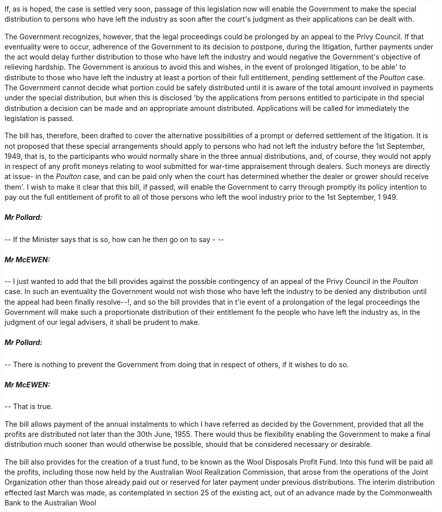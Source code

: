 If, as is hoped, the case is settled very soon, passage of this legislation now will enable the Government to make the special distribution to persons who have left the industry as soon after the court's judgment as their applications can be dealt with. 

The Government recognizes, however, that the legal proceedings could be prolonged by an appeal to the Privy Council. If that eventuality were to occur, adherence of the Government to its decision to postpone, during the litigation, further payments under the act would delay further distribution to those who have left the industry and would negative the Government's objective of relieving hardship. The Government is anxious to avoid this and wishes, in the event of prolonged litigation, to be able' to distribute to those who have left the industry at least a portion of their full entitlement, pending settlement of the  *Poulton*  case. The Government cannot decide what portion could be safely distributed until it is aware of the total amount involved in payments under the special distribution, but when this is disclosed 'by the applications from persons entitled to participate in thd special distribution a decision can be made and an appropriate amount distributed. Applications will be called for immediately the legislation is passed. 

The bill has, therefore, been drafted to cover the alternative possibilities of a prompt or deferred settlement of the litigation. It is not proposed that these special arrangements should apply to persons who had not left the industry before the 1st September, 1949, that is, to the participants who would normally share in the three annual distributions, and, of course, they would not apply in respect of any profit moneys relating to wool submitted for war-time appraisement through dealers. Such moneys are directly at issue- in the  *Poulton*  case, and can be paid only when the court has determined whether the dealer or grower should receive them'. I wish to make it clear that this bill, if passed, will enable the Government to carry through promptly its policy intention to pay out the full entitlement of profit to all of those persons who left the wool industry prior to the 1st September, 1 949. 

##### Mr Pollard:

-- If the Minister says that is so, how can he then go on to say - -- 

##### Mr McEWEN:

-- I just wanted to add that the bill provides against the possible contingency of an appeal of the Privy Council in the  *Poulton*  case. In such an eventuality the Government would not wish those who have left the industry to be denied any distribution until the appeal had been finally resolve--!, and so the bill provides that in t'ie event of a prolongation of the legal proceedings the Government will make such a proportionate distribution of their entitlement fo the people who have left the industry as, in the judgment of our legal advisers, it shall be prudent to make. 

##### Mr Pollard:

-- There is nothing to prevent the Government from doing that in respect of others, if it wishes to do so. 

##### Mr McEWEN:

-- That is true. 

The bill allows payment of the annual instalments to which I have referred as decided by the Government, provided that all the profits are distributed not later than the 30th June, 1955. There would thus be flexibility enabling the Government to make a final distribution much sooner than would otherwise be possible, should that be considered necessary or desirable. 

The bill also provides for the creation of a trust fund, to be known as the Wool Disposals Profit Fund. Into this fund will be paid all the profits, including those now held by the Australian Wool Realization Commission, that arose from the operations of the Joint Organization other than those already paid out or reserved for later payment under previous distributions. The interim distribution effected last March was made, as contemplated in section 25 of the existing act, out of an advance made by the Commonwealth Bank to the Australian Wool 
